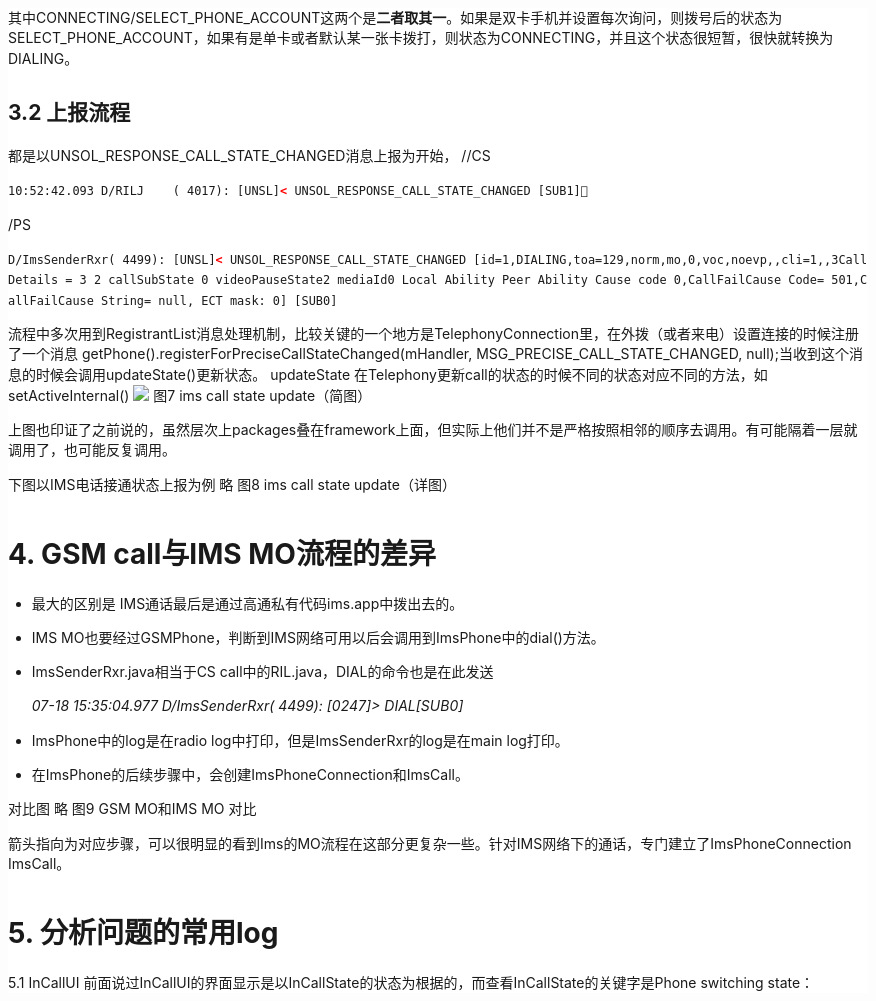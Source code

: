 其中CONNECTING/SELECT_PHONE_ACCOUNT这两个是**二者取其一**。如果是双卡手机并设置每次询问，则拨号后的状态为SELECT_PHONE_ACCOUNT，如果有是单卡或者默认某一张卡拨打，则状态为CONNECTING，并且这个状态很短暂，很快就转换为DIALING。
 

## 3.2 上报流程
都是以UNSOL_RESPONSE_CALL_STATE_CHANGED消息上报为开始，
//CS
```xml
10:52:42.093 D/RILJ    ( 4017): [UNSL]< UNSOL_RESPONSE_CALL_STATE_CHANGED [SUB1]
```

/PS
```xml
D/ImsSenderRxr( 4499): [UNSL]< UNSOL_RESPONSE_CALL_STATE_CHANGED [id=1,DIALING,toa=129,norm,mo,0,voc,noevp,,cli=1,,3Call Details = 3 2 callSubState 0 videoPauseState2 mediaId0 Local Ability Peer Ability Cause code 0,CallFailCause Code= 501,CallFailCause String= null, ECT mask: 0] [SUB0]
```

流程中多次用到RegistrantList消息处理机制，比较关键的一个地方是TelephonyConnection里，在外拨（或者来电）设置连接的时候注册了一个消息
getPhone().registerForPreciseCallStateChanged(mHandler, MSG_PRECISE_CALL_STATE_CHANGED, null);当收到这个消息的时候会调用updateState()更新状态。
updateState
在Telephony更新call的状态的时候不同的状态对应不同的方法，如setActiveInternal()
![](https://codesimple-blog-images.oss-cn-hangzhou.aliyuncs.com/Telephony/_image/call_ims_call_state_update.png)
  图7 ims call state update（简图）

上图也印证了之前说的，虽然层次上packages叠在framework上面，但实际上他们并不是严格按照相邻的顺序去调用。有可能隔着一层就调用了，也可能反复调用。

下图以IMS电话接通状态上报为例
略
 图8 ims call state update（详图）

# 4. GSM call与IMS MO流程的差异

- 最大的区别是 IMS通话最后是通过高通私有代码ims.app中拨出去的。
- IMS MO也要经过GSMPhone，判断到IMS网络可用以后会调用到ImsPhone中的dial()方法。
- ImsSenderRxr.java相当于CS call中的RIL.java，DIAL的命令也是在此发送

     *07-18 15:35:04.977 D/ImsSenderRxr( 4499): [0247]> DIAL[SUB0]*

- ImsPhone中的log是在radio log中打印，但是ImsSenderRxr的log是在main log打印。
- 在ImsPhone的后续步骤中，会创建ImsPhoneConnection和ImsCall。

对比图
略
 图9 GSM MO和IMS MO 对比

箭头指向为对应步骤，可以很明显的看到Ims的MO流程在这部分更复杂一些。针对IMS网络下的通话，专门建立了ImsPhoneConnection ImsCall。

# 5. 分析问题的常用log
5.1 InCallUI
前面说过InCallUI的界面显示是以InCallState的状态为根据的，而查看InCallState的关键字是Phone switching state：
